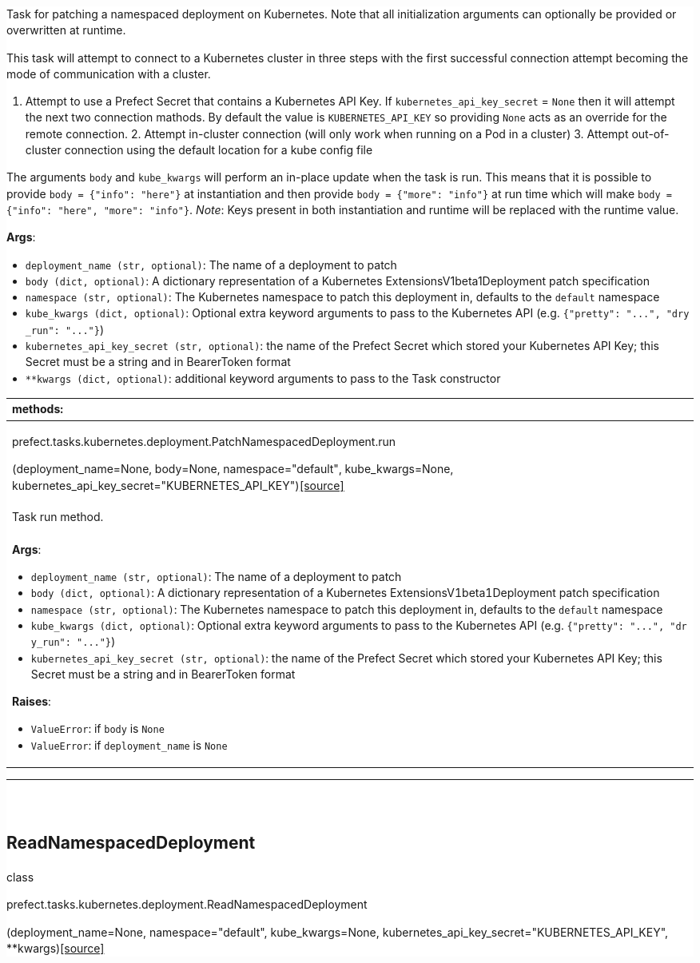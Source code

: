Task for patching a namespaced deployment on Kubernetes. Note that all initialization arguments can optionally be provided or overwritten at runtime.

This task will attempt to connect to a Kubernetes cluster in three steps with the first successful connection attempt becoming the mode of communication with a cluster.

1. Attempt to use a Prefect Secret that contains a Kubernetes API Key. If `kubernetes_api_key_secret` = `None` then it will attempt the next two connection mathods. By default the value is `KUBERNETES_API_KEY` so providing `None` acts as an override for the remote connection. 2. Attempt in-cluster connection (will only work when running on a Pod in a cluster) 3. Attempt out-of-cluster connection using the default location for a kube config file

The arguments `body` and `kube_kwargs` will perform an in-place update when the task is run. This means that it is possible to provide `body = {"info": "here"}` at instantiation and then provide `body = {"more": "info"}` at run time which will make `body = {"info": "here", "more": "info"}`. *Note*: Keys present in both instantiation and runtime will be replaced with the runtime value.

**Args**:     <ul class="args"><li class="args">`deployment_name (str, optional)`: The name of a deployment to patch     </li><li class="args">`body (dict, optional)`: A dictionary representation of a Kubernetes         ExtensionsV1beta1Deployment patch specification     </li><li class="args">`namespace (str, optional)`: The Kubernetes namespace to patch this deployment in,         defaults to the `default` namespace     </li><li class="args">`kube_kwargs (dict, optional)`: Optional extra keyword arguments to pass to the         Kubernetes API (e.g. `{"pretty": "...", "dry_run": "..."}`)     </li><li class="args">`kubernetes_api_key_secret (str, optional)`: the name of the Prefect Secret         which stored your Kubernetes API Key; this Secret must be a string and in         BearerToken format     </li><li class="args">`**kwargs (dict, optional)`: additional keyword arguments to pass to the Task         constructor</li></ul>

|methods: &nbsp;&nbsp;&nbsp;&nbsp;&nbsp;&nbsp;&nbsp;&nbsp;&nbsp;&nbsp;&nbsp;&nbsp;&nbsp;&nbsp;&nbsp;&nbsp;&nbsp;&nbsp;&nbsp;&nbsp;&nbsp;&nbsp;&nbsp;&nbsp;&nbsp;&nbsp;&nbsp;&nbsp;&nbsp;&nbsp;&nbsp;&nbsp;&nbsp;&nbsp;&nbsp;&nbsp;&nbsp;&nbsp;&nbsp;&nbsp;&nbsp;&nbsp;&nbsp;&nbsp;&nbsp;&nbsp;&nbsp;&nbsp;&nbsp;&nbsp;&nbsp;&nbsp;&nbsp;&nbsp;&nbsp;&nbsp;&nbsp;&nbsp;&nbsp;&nbsp;&nbsp;&nbsp;&nbsp;&nbsp;&nbsp;&nbsp;&nbsp;&nbsp;&nbsp;&nbsp;&nbsp;&nbsp;&nbsp;&nbsp;&nbsp;&nbsp;&nbsp;&nbsp;&nbsp;&nbsp;&nbsp;&nbsp;&nbsp;&nbsp;&nbsp;&nbsp;&nbsp;&nbsp;&nbsp;&nbsp;&nbsp;&nbsp;&nbsp;&nbsp;&nbsp;&nbsp;&nbsp;&nbsp;&nbsp;&nbsp;&nbsp;&nbsp;&nbsp;&nbsp;&nbsp;&nbsp;&nbsp;&nbsp;&nbsp;&nbsp;&nbsp;&nbsp;&nbsp;&nbsp;&nbsp;&nbsp;&nbsp;&nbsp;&nbsp;&nbsp;&nbsp;&nbsp;&nbsp;&nbsp;&nbsp;&nbsp;&nbsp;&nbsp;&nbsp;&nbsp;&nbsp;&nbsp;&nbsp;&nbsp;&nbsp;&nbsp;&nbsp;&nbsp;&nbsp;&nbsp;&nbsp;&nbsp;&nbsp;&nbsp;&nbsp;&nbsp;&nbsp;&nbsp;&nbsp;&nbsp;|
|:----|
 | <div class='method-sig' id='prefect-tasks-kubernetes-deployment-patchnamespaceddeployment-run'><p class="prefect-class">prefect.tasks.kubernetes.deployment.PatchNamespacedDeployment.run</p>(deployment_name=None, body=None, namespace="default", kube_kwargs=None, kubernetes_api_key_secret="KUBERNETES_API_KEY")<span class="source"><a href="https://github.com/PrefectHQ/prefect/blob/master/src/prefect/tasks/kubernetes/deployment.py#L373">[source]</a></span></div>
<p class="methods">Task run method.<br><br>**Args**:     <ul class="args"><li class="args">`deployment_name (str, optional)`: The name of a deployment to patch     </li><li class="args">`body (dict, optional)`: A dictionary representation of a Kubernetes         ExtensionsV1beta1Deployment patch specification     </li><li class="args">`namespace (str, optional)`: The Kubernetes namespace to patch this deployment in,         defaults to the `default` namespace     </li><li class="args">`kube_kwargs (dict, optional)`: Optional extra keyword arguments to pass to the         Kubernetes API (e.g. `{"pretty": "...", "dry_run": "..."}`)     </li><li class="args">`kubernetes_api_key_secret (str, optional)`: the name of the Prefect Secret         which stored your Kubernetes API Key; this Secret must be a string and in         BearerToken format</li></ul>**Raises**:     <ul class="args"><li class="args">`ValueError`: if `body` is `None`     </li><li class="args">`ValueError`: if `deployment_name` is `None`</li></ul></p>|

---
<br>

 ## ReadNamespacedDeployment
 <div class='class-sig' id='prefect-tasks-kubernetes-deployment-readnamespaceddeployment'><p class="prefect-sig">class </p><p class="prefect-class">prefect.tasks.kubernetes.deployment.ReadNamespacedDeployment</p>(deployment_name=None, namespace="default", kube_kwargs=None, kubernetes_api_key_secret="KUBERNETES_API_KEY", **kwargs)<span class="source"><a href="https://github.com/PrefectHQ/prefect/blob/master/src/prefect/tasks/kubernetes/deployment.py#L439">[source]</a></span></div>
